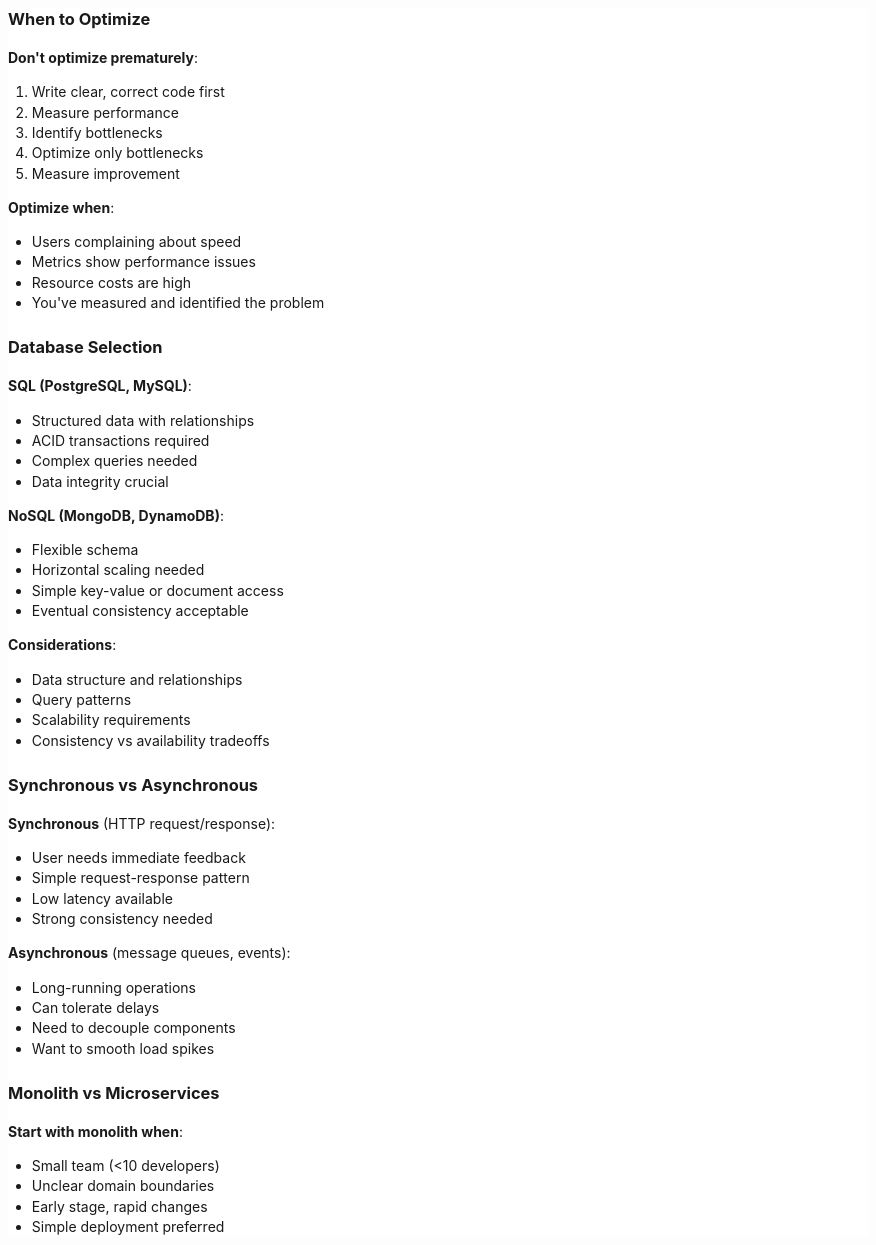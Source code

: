 ### When to Optimize

**Don't optimize prematurely**:
1. Write clear, correct code first
2. Measure performance
3. Identify bottlenecks
4. Optimize only bottlenecks
5. Measure improvement

**Optimize when**:
- Users complaining about speed
- Metrics show performance issues
- Resource costs are high
- You've measured and identified the problem

### Database Selection

**SQL (PostgreSQL, MySQL)**:
- Structured data with relationships
- ACID transactions required
- Complex queries needed
- Data integrity crucial

**NoSQL (MongoDB, DynamoDB)**:
- Flexible schema
- Horizontal scaling needed
- Simple key-value or document access
- Eventual consistency acceptable

**Considerations**:
- Data structure and relationships
- Query patterns
- Scalability requirements
- Consistency vs availability tradeoffs

### Synchronous vs Asynchronous

**Synchronous** (HTTP request/response):
- User needs immediate feedback
- Simple request-response pattern
- Low latency available
- Strong consistency needed

**Asynchronous** (message queues, events):
- Long-running operations
- Can tolerate delays
- Need to decouple components
- Want to smooth load spikes

### Monolith vs Microservices

**Start with monolith when**:
- Small team (<10 developers)
- Unclear domain boundaries
- Early stage, rapid changes
- Simple deployment preferred
